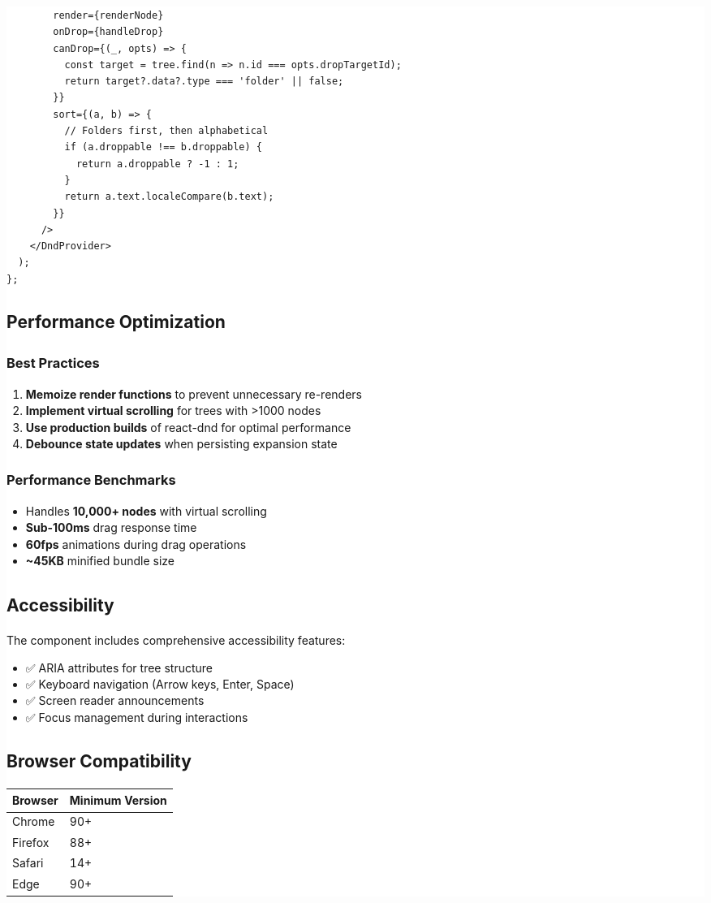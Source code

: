 ```tsx
        render={renderNode}
        onDrop={handleDrop}
        canDrop={(_, opts) => {
          const target = tree.find(n => n.id === opts.dropTargetId);
          return target?.data?.type === 'folder' || false;
        }}
        sort={(a, b) => {
          // Folders first, then alphabetical
          if (a.droppable !== b.droppable) {
            return a.droppable ? -1 : 1;
          }
          return a.text.localeCompare(b.text);
        }}
      />
    </DndProvider>
  );
};
```

## Performance Optimization

### Best Practices

1. **Memoize render functions** to prevent unnecessary re-renders
2. **Implement virtual scrolling** for trees with >1000 nodes
3. **Use production builds** of react-dnd for optimal performance
4. **Debounce state updates** when persisting expansion state

### Performance Benchmarks

- Handles **10,000+ nodes** with virtual scrolling
- **Sub-100ms** drag response time
- **60fps** animations during drag operations
- **~45KB** minified bundle size

## Accessibility

The component includes comprehensive accessibility features:

- ✅ ARIA attributes for tree structure
- ✅ Keyboard navigation (Arrow keys, Enter, Space)
- ✅ Screen reader announcements
- ✅ Focus management during interactions

## Browser Compatibility

| Browser | Minimum Version |
|---------|----------------|
| Chrome | 90+ |
| Firefox | 88+ |
| Safari | 14+ |
| Edge | 90+ |
